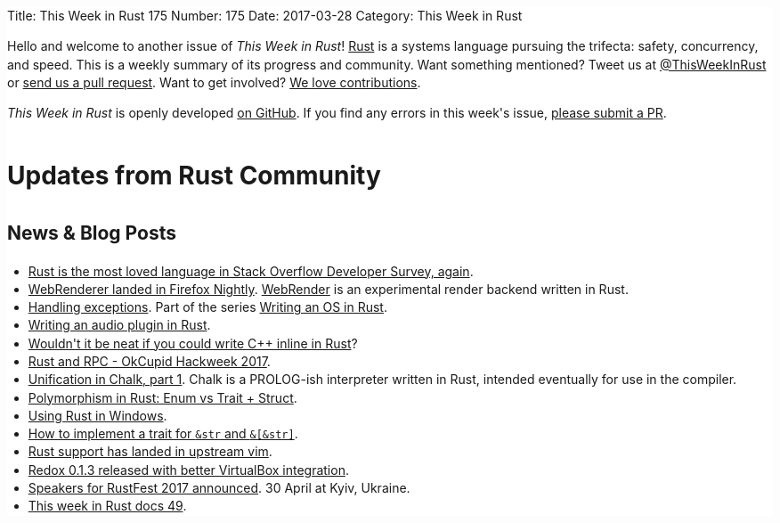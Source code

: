 Title: This Week in Rust 175
Number: 175
Date: 2017-03-28
Category: This Week in Rust

Hello and welcome to another issue of *This Week in Rust*!
[Rust](http://rust-lang.org) is a systems language pursuing the trifecta: safety, concurrency, and speed.
This is a weekly summary of its progress and community.
Want something mentioned? Tweet us at [@ThisWeekInRust](https://twitter.com/ThisWeekInRust) or [send us a pull request](https://github.com/cmr/this-week-in-rust).
Want to get involved? [We love contributions](https://github.com/rust-lang/rust/blob/master/CONTRIBUTING.md).

*This Week in Rust* is openly developed [on GitHub](https://github.com/cmr/this-week-in-rust).
If you find any errors in this week's issue, [please submit a PR](https://github.com/cmr/this-week-in-rust/pulls).

# Updates from Rust Community

## News & Blog Posts

* [Rust is the most loved language in Stack Overflow Developer Survey, again](https://stackoverflow.com/insights/survey/2017/#most-loved-dreaded-and-wanted).
* [WebRenderer landed in Firefox Nightly](https://www.reddit.com/r/rust/comments/618p54/webrenderer_landed_in_firefox_nightly_here_is_how/). [WebRender](https://github.com/servo/webrender) is an experimental render backend written in Rust.
* [Handling exceptions](https://os.phil-opp.com/handling-exceptions.html). Part of the series [Writing an OS in Rust](http://os.phil-opp.com/).
* [Writing an audio plugin in Rust](https://www.seventeencups.net/writing-an-audio-plugin-in-rust/).
* [Wouldn't it be neat if you could write C++ inline in Rust](https://mystor.github.io/wouldnt-it-be-neat-p1.html)?
* [Rust and RPC - OkCupid Hackweek 2017](https://tech.okcupid.com/rust-and-rpc-okcupid-hackweek-2017/).
* [Unification in Chalk, part 1](http://smallcultfollowing.com/babysteps/blog/2017/03/25/unification-in-chalk-part-1/). Chalk is a PROLOG-ish interpreter written in Rust, intended eventually for use in the compiler.
* [Polymorphism in Rust: Enum vs Trait + Struct](http://keepcalmandlearnrust.com/2017/03/polymorphism-in-rust-enum-vs-trait-struct/).
* [Using Rust in Windows](http://www.jonathanturner.org/2017/03/rust-in-windows.html).
* [How to implement a trait for `&str` and `&[&str]`](https://scribbles.pascalhertleif.de/impl-a-trait-for-str-slices-and-slices-of-strs.html).
* [Rust support has landed in upstream vim](https://github.com/vim/vim/commit/3c2881dc1195f53ebafc387378399ddd6cb677a7).
* [Redox 0.1.3 released with better VirtualBox integration](https://github.com/redox-os/redox/releases/tag/0.1.3).
* [Speakers for RustFest 2017 announced](http://2017.rustfest.eu/talks/). 30 April at Kyiv, Ukraine.
* [This week in Rust docs 49](https://guillaumegomez.github.io/this-week-in-rust-docs/blog/this-week-in-rust-docs-49).


[submit_crate]: https://users.rust-lang.org/t/crate-of-the-week/2704
[guidelines]: https://users.rust-lang.org/t/twir-call-for-participation/4821
[merged]: https://github.com/issues?page=6&q=is%3Apr+org%3Arust-lang+is%3Amerged+merged%3A2016-03-20..2016-03-27
[fcp]: https://github.com/rust-lang/rfcs/labels/final-comment-period
[calendar]: https://www.google.com/calendar/embed?src=apd9vmbc22egenmtu5l6c5jbfc%40group.calendar.google.com
[community]: mailto:community-team@rust-lang.org
[submit]: http://users.rust-lang.org/t/twir-quote-of-the-week/328